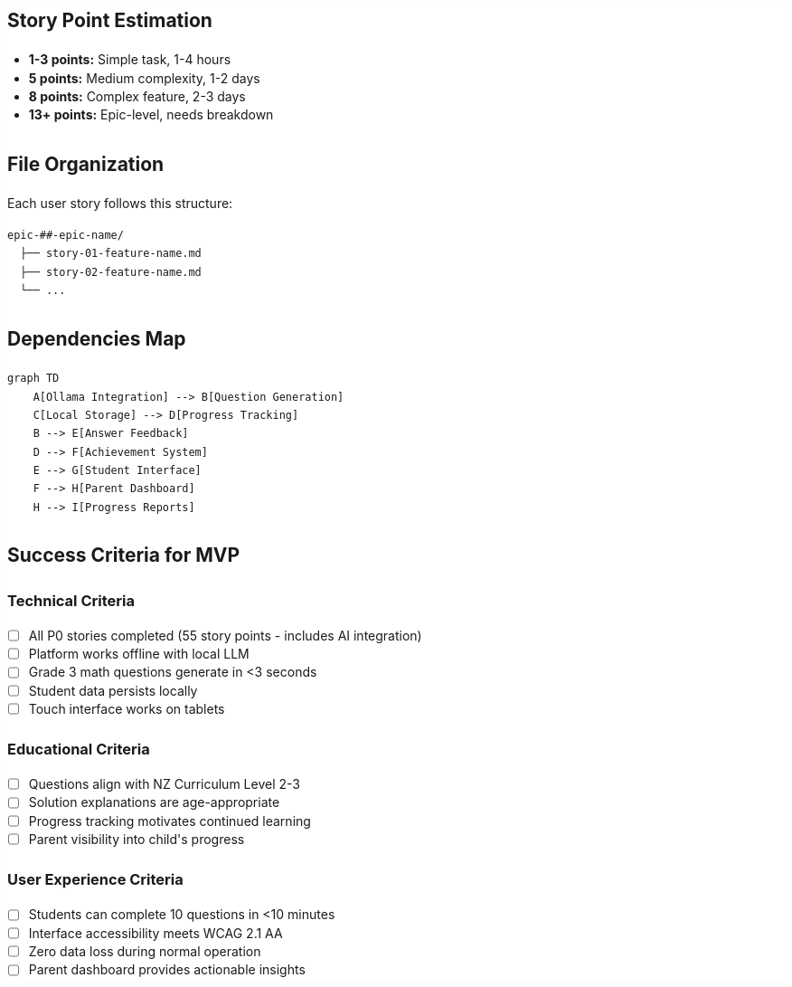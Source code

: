 ## Story Point Estimation

- **1-3 points:** Simple task, 1-4 hours
- **5 points:** Medium complexity, 1-2 days
- **8 points:** Complex feature, 2-3 days
- **13+ points:** Epic-level, needs breakdown

## File Organization

Each user story follows this structure:

```
epic-##-epic-name/
  ├── story-01-feature-name.md
  ├── story-02-feature-name.md
  └── ...
```

## Dependencies Map

```mermaid
graph TD
    A[Ollama Integration] --> B[Question Generation]
    C[Local Storage] --> D[Progress Tracking]
    B --> E[Answer Feedback]
    D --> F[Achievement System]
    E --> G[Student Interface]
    F --> H[Parent Dashboard]
    H --> I[Progress Reports]
```

## Success Criteria for MVP

### Technical Criteria

- [ ] All P0 stories completed (55 story points - includes AI integration)
- [ ] Platform works offline with local LLM
- [ ] Grade 3 math questions generate in <3 seconds
- [ ] Student data persists locally
- [ ] Touch interface works on tablets

### Educational Criteria

- [ ] Questions align with NZ Curriculum Level 2-3
- [ ] Solution explanations are age-appropriate
- [ ] Progress tracking motivates continued learning
- [ ] Parent visibility into child's progress

### User Experience Criteria

- [ ] Students can complete 10 questions in <10 minutes
- [ ] Interface accessibility meets WCAG 2.1 AA
- [ ] Zero data loss during normal operation
- [ ] Parent dashboard provides actionable insights
